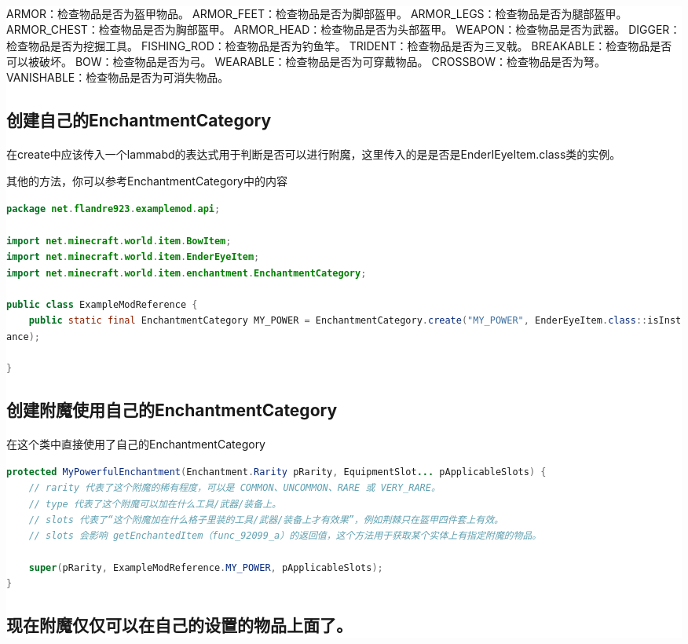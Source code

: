 
ARMOR：检查物品是否为盔甲物品。
ARMOR_FEET：检查物品是否为脚部盔甲。
ARMOR_LEGS：检查物品是否为腿部盔甲。
ARMOR_CHEST：检查物品是否为胸部盔甲。
ARMOR_HEAD：检查物品是否为头部盔甲。
WEAPON：检查物品是否为武器。
DIGGER：检查物品是否为挖掘工具。
FISHING_ROD：检查物品是否为钓鱼竿。
TRIDENT：检查物品是否为三叉戟。
BREAKABLE：检查物品是否可以被破坏。
BOW：检查物品是否为弓。
WEARABLE：检查物品是否为可穿戴物品。
CROSSBOW：检查物品是否为弩。
VANISHABLE：检查物品是否为可消失物品。

## 创建自己的EnchantmentCategory

在create中应该传入一个lammabd的表达式用于判断是否可以进行附魔，这里传入的是是否是EnderIEyeItem.class类的实例。

其他的方法，你可以参考EnchantmentCategory中的内容

```java
package net.flandre923.examplemod.api;

import net.minecraft.world.item.BowItem;
import net.minecraft.world.item.EnderEyeItem;
import net.minecraft.world.item.enchantment.EnchantmentCategory;

public class ExampleModReference {
    public static final EnchantmentCategory MY_POWER = EnchantmentCategory.create("MY_POWER", EnderEyeItem.class::isInstance);

}

```



## 创建附魔使用自己的EnchantmentCategory

在这个类中直接使用了自己的EnchantmentCategory

```java
protected MyPowerfulEnchantment(Enchantment.Rarity pRarity, EquipmentSlot... pApplicableSlots) {
    // rarity 代表了这个附魔的稀有程度，可以是 COMMON、UNCOMMON、RARE 或 VERY_RARE。
    // type 代表了这个附魔可以加在什么工具/武器/装备上。
    // slots 代表了“这个附魔加在什么格子里装的工具/武器/装备上才有效果”，例如荆棘只在盔甲四件套上有效。
    // slots 会影响 getEnchantedItem（func_92099_a）的返回值，这个方法用于获取某个实体上有指定附魔的物品。

    super(pRarity, ExampleModReference.MY_POWER, pApplicableSlots);
}
```

## 现在附魔仅仅可以在自己的设置的物品上面了。
